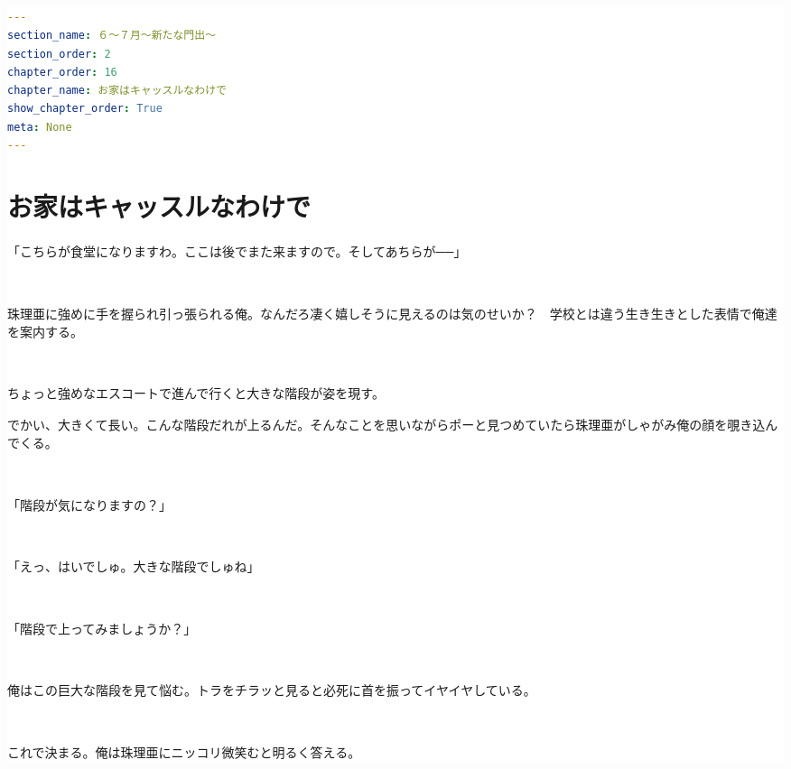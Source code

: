 ```yaml
---
section_name: ６～７月～新たな門出～
section_order: 2
chapter_order: 16
chapter_name: お家はキャッスルなわけで
show_chapter_order: True
meta: None
---
```


# お家はキャッスルなわけで
<div class="novel_view" id="novel_honbun">
 <p id="L1">
  「こちらが食堂になりますわ。ここは後でまた来ますので。そしてあちらが──」
 </p>
 <p id="L2">
  <br/>
 </p>
 <p id="L3">
  珠理亜に強めに手を握られ引っ張られる俺。なんだろ凄く嬉しそうに見えるのは気のせいか？　学校とは違う生き生きとした表情で俺達を案内する。
 </p>
 <p id="L4">
  <br/>
 </p>
 <p id="L5">
  ちょっと強めなエスコートで進んで行くと大きな階段が姿を現す。
 </p>
 <p id="L6">
  でかい、大きくて長い。こんな階段だれが上るんだ。そんなことを思いながらポーと見つめていたら珠理亜がしゃがみ俺の顔を覗き込んでくる。
 </p>
 <p id="L7">
  <br/>
 </p>
 <p id="L8">
  「階段が気になりますの？」
 </p>
 <p id="L9">
  <br/>
 </p>
 <p id="L10">
  「えっ、はいでしゅ。大きな階段でしゅね」
 </p>
 <p id="L11">
  <br/>
 </p>
 <p id="L12">
  「階段で上ってみましょうか？」
 </p>
 <p id="L13">
  <br/>
 </p>
 <p id="L14">
  俺はこの巨大な階段を見て悩む。トラをチラッと見ると必死に首を振ってイヤイヤしている。
 </p>
 <p id="L15">
  <br/>
 </p>
 <p id="L16">
  これで決まる。俺は珠理亜にニッコリ微笑むと明るく答える。
 </p>
 <p id="L17">